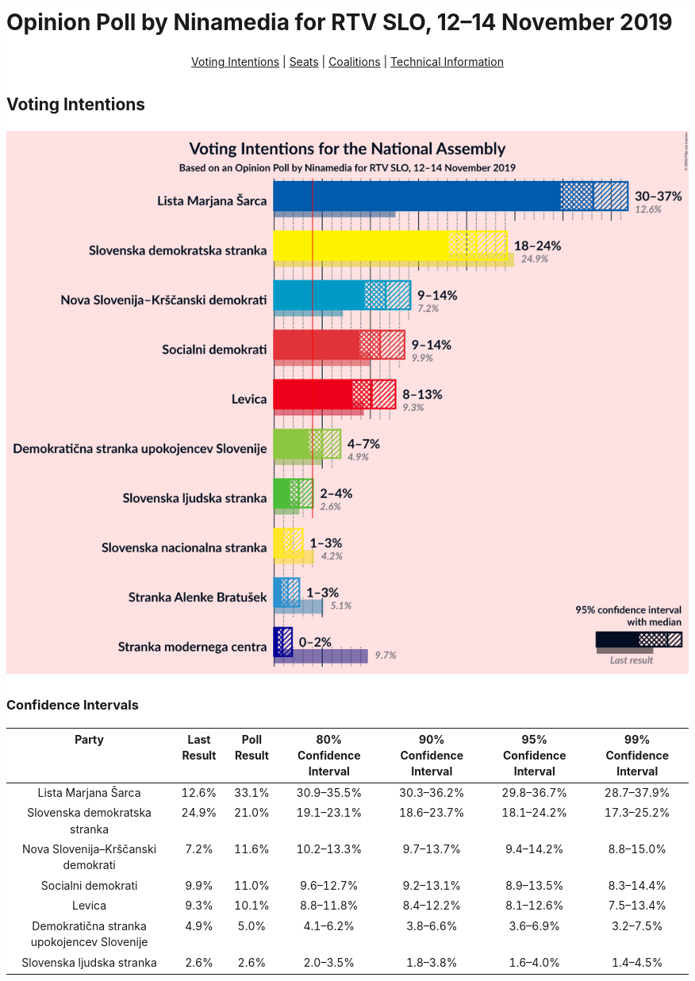 # Opinion Poll by Ninamedia for RTV SLO, 12–14 November 2019

<p align="center"><a href="#voting-intentions">Voting Intentions</a> | <a href="#seats">Seats</a> | <a href="#coalitions">Coalitions</a> | <a href="#technical-information">Technical Information</a></p>

## Voting Intentions

![Graph with voting intentions not yet produced](2019-11-14-Ninamedia.png "Voting Intentions")

### Confidence Intervals

| Party | Last Result | Poll Result | 80% Confidence Interval | 90% Confidence Interval | 95% Confidence Interval | 99% Confidence Interval |
|:-----:|:-----------:|:-----------:|:-----------------------:|:-----------------------:|:-----------------------:|:-----------------------:|
| Lista Marjana Šarca | 12.6% | 33.1% | 30.9–35.5% |30.3–36.2% |29.8–36.7% |28.7–37.9% |
| Slovenska demokratska stranka | 24.9% | 21.0% | 19.1–23.1% |18.6–23.7% |18.1–24.2% |17.3–25.2% |
| Nova Slovenija–Krščanski demokrati | 7.2% | 11.6% | 10.2–13.3% |9.7–13.7% |9.4–14.2% |8.8–15.0% |
| Socialni demokrati | 9.9% | 11.0% | 9.6–12.7% |9.2–13.1% |8.9–13.5% |8.3–14.4% |
| Levica | 9.3% | 10.1% | 8.8–11.8% |8.4–12.2% |8.1–12.6% |7.5–13.4% |
| Demokratična stranka upokojencev Slovenije | 4.9% | 5.0% | 4.1–6.2% |3.8–6.6% |3.6–6.9% |3.2–7.5% |
| Slovenska ljudska stranka | 2.6% | 2.6% | 2.0–3.5% |1.8–3.8% |1.6–4.0% |1.4–4.5% |